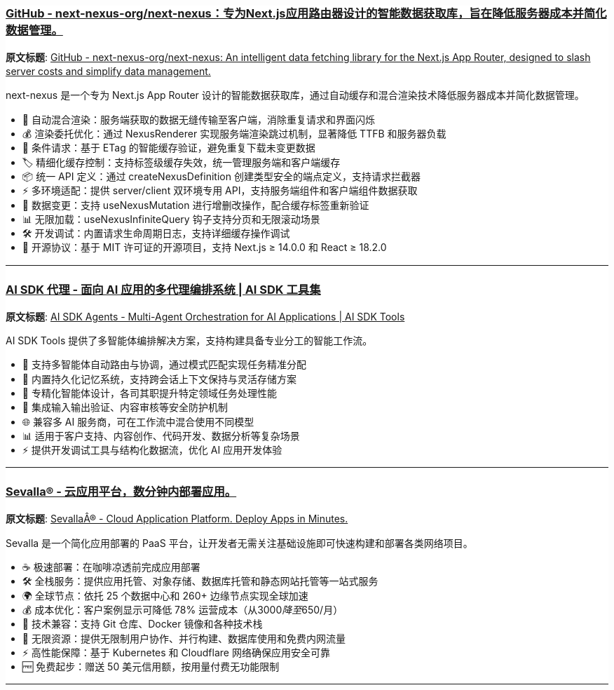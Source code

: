 
### [GitHub - next-nexus-org/next-nexus：专为Next.js应用路由器设计的智能数据获取库，旨在降低服务器成本并简化数据管理。](https://github.com/next-nexus-org/next-nexus)

**原文标题**: [GitHub - next-nexus-org/next-nexus: An intelligent data fetching library for the Next.js App Router, designed to slash server costs and simplify data management.](https://github.com/next-nexus-org/next-nexus)

next-nexus 是一个专为 Next.js App Router 设计的智能数据获取库，通过自动缓存和混合渲染技术降低服务器成本并简化数据管理。

- 🚀 自动混合渲染：服务端获取的数据无缝传输至客户端，消除重复请求和界面闪烁
- 💰 渲染委托优化：通过 NexusRenderer 实现服务端渲染跳过机制，显著降低 TTFB 和服务器负载
- 🔄 条件请求：基于 ETag 的智能缓存验证，避免重复下载未变更数据
- 🏷️ 精细化缓存控制：支持标签级缓存失效，统一管理服务端和客户端缓存
- 📦 统一 API 定义：通过 createNexusDefinition 创建类型安全的端点定义，支持请求拦截器
- ⚡ 多环境适配：提供 server/client 双环境专用 API，支持服务端组件和客户端组件数据获取
- 🔄 数据变更：支持 useNexusMutation 进行增删改操作，配合缓存标签重新验证
- 📊 无限加载：useNexusInfiniteQuery 钩子支持分页和无限滚动场景
- 🛠️ 开发调试：内置请求生命周期日志，支持详细缓存操作调试
- 📄 开源协议：基于 MIT 许可证的开源项目，支持 Next.js ≥ 14.0.0 和 React ≥ 18.2.0

---

### [AI SDK 代理 - 面向 AI 应用的多代理编排系统 | AI SDK 工具集](https://ai-sdk-tools.dev/agents)

**原文标题**: [AI SDK Agents - Multi-Agent Orchestration for AI Applications | AI SDK Tools](https://ai-sdk-tools.dev/agents)

AI SDK Tools 提供了多智能体编排解决方案，支持构建具备专业分工的智能工作流。

- 🤖 支持多智能体自动路由与协调，通过模式匹配实现任务精准分配
- 🔄 内置持久化记忆系统，支持跨会话上下文保持与灵活存储方案
- 🎯 专精化智能体设计，各司其职提升特定领域任务处理性能
- 🔧 集成输入输出验证、内容审核等安全防护机制
- 🌐 兼容多 AI 服务商，可在工作流中混合使用不同模型
- 📊 适用于客户支持、内容创作、代码开发、数据分析等复杂场景
- ⚡ 提供开发调试工具与结构化数据流，优化 AI 应用开发体验

---

### [Sevalla® - 云应用平台，数分钟内部署应用。](https://sevalla.com/?utm_source=nextjsweekly&utm_medium=Referral&utm_campaign=newsletter)

**原文标题**: [SevallaÂ® - Cloud Application Platform. Deploy Apps in Minutes.](https://sevalla.com/?utm_source=nextjsweekly&utm_medium=Referral&utm_campaign=newsletter)

Sevalla 是一个简化应用部署的 PaaS 平台，让开发者无需关注基础设施即可快速构建和部署各类网络项目。

- ☕ 极速部署：在咖啡凉透前完成应用部署
- 🛠️ 全栈服务：提供应用托管、对象存储、数据库托管和静态网站托管等一站式服务
- 🌍 全球节点：依托 25 个数据中心和 260+ 边缘节点实现全球加速
- 💰 成本优化：客户案例显示可降低 78% 运营成本（从$3000 降至$650/月）
- 🔧 技术兼容：支持 Git 仓库、Docker 镜像和各种技术栈
- 🚀 无限资源：提供无限制用户协作、并行构建、数据库使用和免费内网流量
- ⚡ 高性能保障：基于 Kubernetes 和 Cloudflare 网络确保应用安全可靠
- 🆓 免费起步：赠送 50 美元信用额，按用量付费无功能限制

---